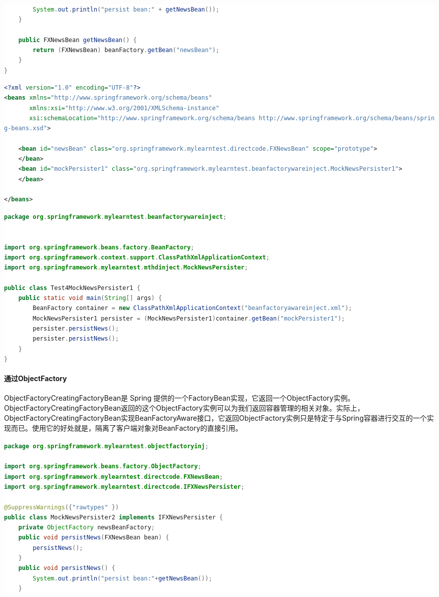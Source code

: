 ```java
        System.out.println("persist bean:" + getNewsBean());
    }

    public FXNewsBean getNewsBean() {
        return (FXNewsBean) beanFactory.getBean("newsBean");
    }
}
```

```xml
<?xml version="1.0" encoding="UTF-8"?>
<beans xmlns="http://www.springframework.org/schema/beans"
       xmlns:xsi="http://www.w3.org/2001/XMLSchema-instance"
       xsi:schemaLocation="http://www.springframework.org/schema/beans http://www.springframework.org/schema/beans/spring-beans.xsd">

    <bean id="newsBean" class="org.springframework.mylearntest.directcode.FXNewsBean" scope="prototype">
    </bean>
    <bean id="mockPersister1" class="org.springframework.mylearntest.beanfactorywareinject.MockNewsPersister1">
    </bean>

</beans>
```

```java
package org.springframework.mylearntest.beanfactorywareinject;


import org.springframework.beans.factory.BeanFactory;
import org.springframework.context.support.ClassPathXmlApplicationContext;
import org.springframework.mylearntest.mthdinject.MockNewsPersister;

public class Test4MockNewsPersister1 {
    public static void main(String[] args) {
        BeanFactory container = new ClassPathXmlApplicationContext("beanfactoryawareinject.xml");
        MockNewsPersister1 persister = (MockNewsPersister1)container.getBean("mockPersister1");
        persister.persistNews();
        persister.persistNews();
    }
}
```

#### 通过ObjectFactory

ObjectFactoryCreatingFactoryBean是 Spring 提供的一个FactoryBean实现，它返回一个ObjectFactory实例。ObjectFactoryCreatingFactoryBean返回的这个ObjectFactory实例可以为我们返回容器管理的相关对象。实际上，ObjectFactoryCreatingFactoryBean实现BeanFactoryAware接口，它返回ObjectFactory实例只是特定于与Spring容器进行交互的一个实现而已。使用它的好处就是，隔离了客户端对象对BeanFactory的直接引用。

```java
package org.springframework.mylearntest.objectfactoryinj;

import org.springframework.beans.factory.ObjectFactory;
import org.springframework.mylearntest.directcode.FXNewsBean;
import org.springframework.mylearntest.directcode.IFXNewsPersister;

@SuppressWarnings({"rawtypes" })
public class MockNewsPersister2 implements IFXNewsPersister {
    private ObjectFactory newsBeanFactory;
    public void persistNews(FXNewsBean bean) {
        persistNews();
    }
    public void persistNews() {
        System.out.println("persist bean:"+getNewsBean());
    }
```